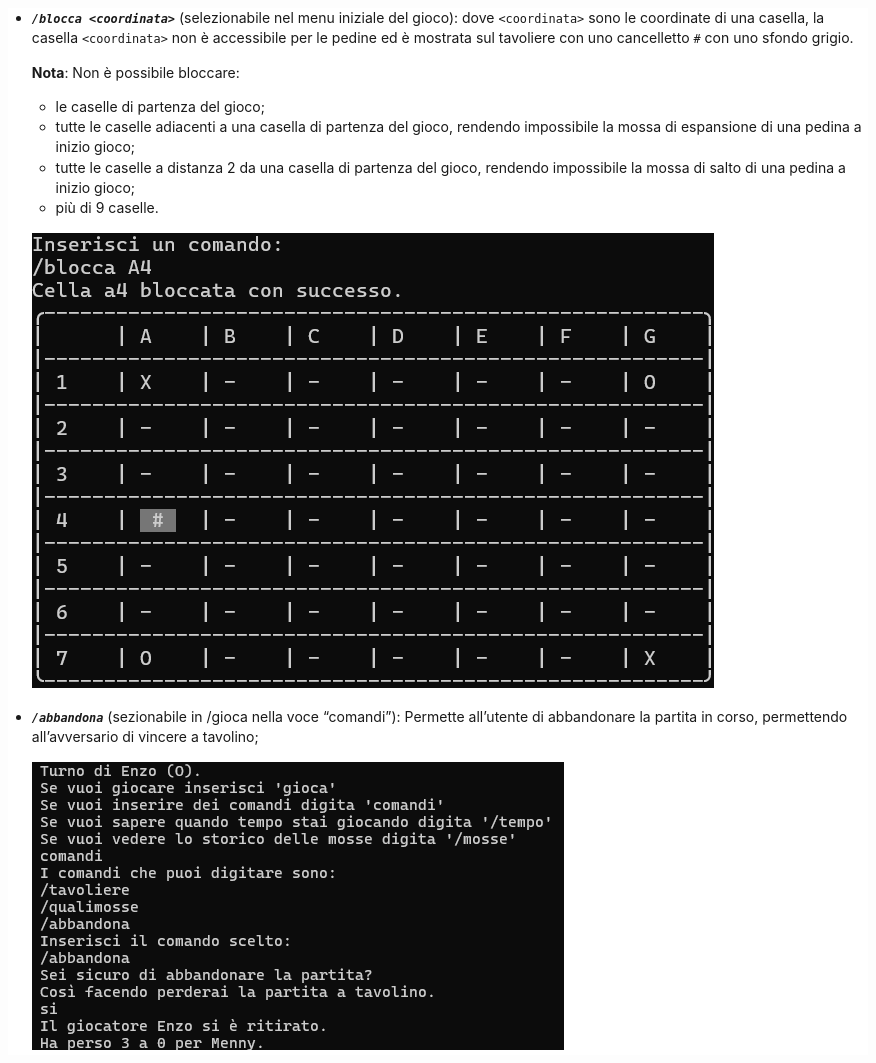 - __*`/blocca <coordinata>`*__ (selezionabile nel menu iniziale del gioco): dove `<coordinata>` sono le coordinate di una casella, la casella `<coordinata>` non è accessibile per le pedine ed è mostrata sul tavoliere con uno cancelletto `#` con uno sfondo grigio.

    __Nota__:  Non è possibile bloccare:
    - le caselle di partenza del gioco;
    - tutte le caselle adiacenti a una casella di partenza del gioco, rendendo impossibile la mossa di espansione di una pedina a inizio gioco;
    - tutte le caselle a distanza 2 da una casella di partenza del gioco, rendendo impossibile la mossa di salto di una pedina a inizio gioco;
    - più di 9 caselle.

    ![Blocca](./img/blocca_cella.png)

- __*`/abbandona`*__ (sezionabile in /gioca nella voce “comandi”):
Permette all’utente di abbandonare la partita in corso, permettendo all’avversario di vincere a tavolino;

  ![Abbandona](./img/comandi_abbandona.png)
    